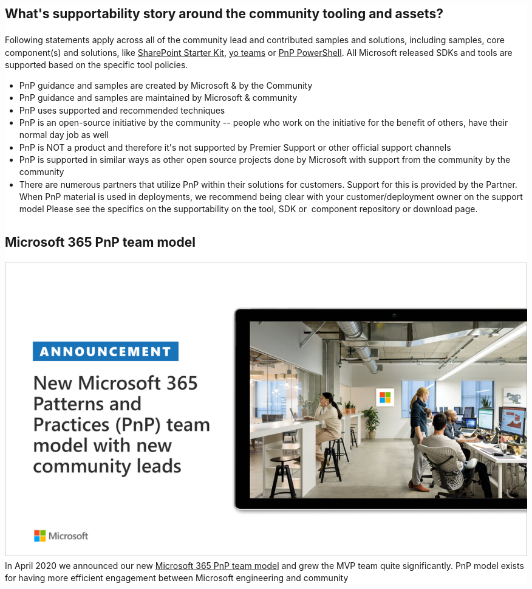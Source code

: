 ## What's supportability story around the community tooling and assets? 

Following statements apply across all of the community lead and
contributed samples and solutions, including samples, core component(s)
and solutions, like [SharePoint Starter
Kit](https://github.com/SharePoint/sp-starter-kit), [yo
teams](https://aka.ms/yoteams) or [PnP
PowerShell](https://docs.microsoft.com/powershell/sharepoint/sharepoint-pnp/sharepoint-pnp-cmdlets?view=sharepoint-ps).
All Microsoft released SDKs and tools are supported based on the
specific tool policies.

-   PnP guidance and samples are created by Microsoft & by the Community
-   PnP guidance and samples are maintained by Microsoft & community
-   PnP uses supported and recommended techniques
-   PnP is an open-source initiative by the community -- people who work
    on the initiative for the benefit of others, have their normal day
    job as well
-   PnP is NOT a product and therefore it's not supported by Premier
    Support or other official support channels
-   PnP is supported in similar ways as other open source projects done
    by Microsoft with support from the community by the community
-   There are numerous partners that utilize PnP within their solutions
    for customers. Support for this is provided by the Partner. When PnP
    material is used in deployments, we recommend being clear with your
    customer/deployment owner on the support model
Please see the specifics on the supportability on the tool, SDK or 
component repository or download page.

## Microsoft 365 PnP team model 

![pnp-community-model.png](images/pnp-community-model.png)
In April 2020 we announced our new [Microsoft 365 PnP team
model](https://developer.microsoft.com/microsoft-365/blogs/new-microsoft-365-patterns-and-practices-pnp-team-model-with-new-community-leads/)
and grew the MVP team quite significantly. PnP model exists for having
more efficient engagement between Microsoft engineering and community